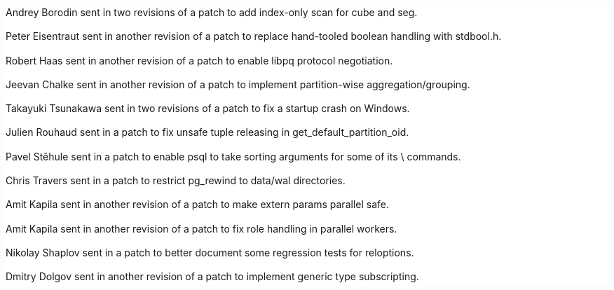<p>Andrey Borodin sent in two revisions of a patch to add index-only scan for cube and seg.</p>

<p>Peter Eisentraut sent in another revision of a patch to replace hand-tooled boolean handling with stdbool.h.</p>

<p>Robert Haas sent in another revision of a patch to enable libpq protocol negotiation.</p>

<p>Jeevan Chalke sent in another revision of a patch to implement partition-wise aggregation/grouping.</p>

<p>Takayuki Tsunakawa sent in two revisions of a patch to fix a startup crash on Windows.</p>

<p>Julien Rouhaud sent in a patch to fix unsafe tuple releasing in get_default_partition_oid.</p>

<p>Pavel St&#283;hule sent in a patch to enable psql to take sorting arguments for some of its \ commands.</p>

<p>Chris Travers sent in a patch to restrict pg_rewind to data/wal directories.</p>

<p>Amit Kapila sent in another revision of a patch to make extern params parallel safe.</p>

<p>Amit Kapila sent in another revision of a patch to fix role handling in parallel workers.</p>

<p>Nikolay Shaplov sent in a patch to better document some regression tests for reloptions.</p>

<p>Dmitry Dolgov sent in another revision of a patch to implement generic type subscripting.</p>